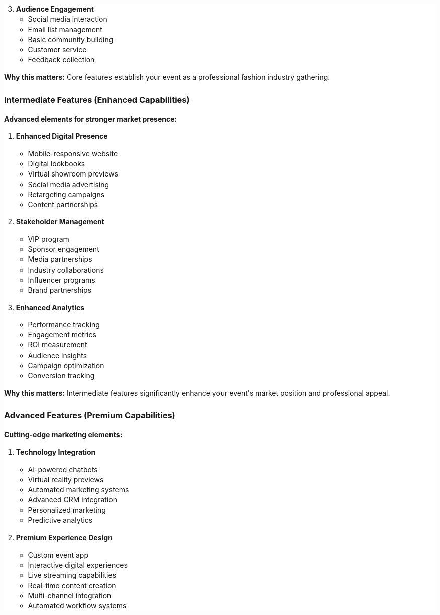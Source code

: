 3. **Audience Engagement**
   - Social media interaction
   - Email list management
   - Basic community building
   - Customer service
   - Feedback collection

**Why this matters:** Core features establish your event as a professional fashion industry gathering.

### Intermediate Features (Enhanced Capabilities)
**Advanced elements for stronger market presence:**

1. **Enhanced Digital Presence**
   - Mobile-responsive website
   - Digital lookbooks
   - Virtual showroom previews
   - Social media advertising
   - Retargeting campaigns
   - Content partnerships

2. **Stakeholder Management**
   - VIP program
   - Sponsor engagement
   - Media partnerships
   - Industry collaborations
   - Influencer programs
   - Brand partnerships

3. **Enhanced Analytics**
   - Performance tracking
   - Engagement metrics
   - ROI measurement
   - Audience insights
   - Campaign optimization
   - Conversion tracking

**Why this matters:** Intermediate features significantly enhance your event's market position and professional appeal.

### Advanced Features (Premium Capabilities)
**Cutting-edge marketing elements:**

1. **Technology Integration**
   - AI-powered chatbots
   - Virtual reality previews
   - Automated marketing systems
   - Advanced CRM integration
   - Personalized marketing
   - Predictive analytics

2. **Premium Experience Design**
   - Custom event app
   - Interactive digital experiences
   - Live streaming capabilities
   - Real-time content creation
   - Multi-channel integration
   - Automated workflow systems

